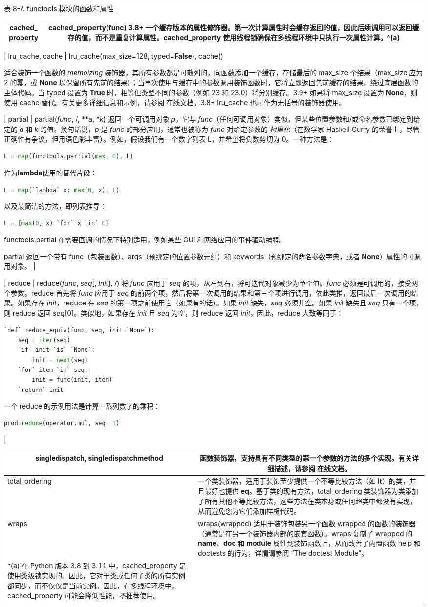 表 8-7\. functools 模块的函数和属性

| cach⁠e⁠d⁠_​p⁠r⁠o⁠p⁠erty | cached_property(func) 3.8+ 一个缓存版本的属性修饰器。第一次计算属性时会缓存返回的值，因此后续调用可以返回缓存的值，而不是重复计算属性。cached_property 使用线程锁确保在多线程环境中只执行一次属性计算。^(a) |
| --- | --- |

| lru_cache, cache | lru_cache(max_size=128, typed=**False**), cache()

适合装饰一个函数的 *memoizing* 装饰器，其所有参数都是可散列的，向函数添加一个缓存，存储最后的 max_size 个结果（max_size 应为 2 的幂，或 **None** 以保留所有先前的结果）；当再次使用与缓存中的参数调用装饰函数时，它将立即返回先前缓存的结果，绕过底层函数的主体代码。当 typed 设置为 **True** 时，相等但类型不同的参数（例如 23 和 23.0）将分别缓存。3.9+ 如果将 max_size 设置为 **None**，则使用 cache 替代。有关更多详细信息和示例，请参阅 [在线文档](https://oreil.ly/hLRYd)。3.8+ lru_cache 也可作为无括号的装饰器使用。

| partial | partial(*func*, /, **a, **k*) 返回一个可调用对象 *p*，它与 *func*（任何可调用对象）类似，但某些位置参数和/或命名参数已绑定到给定的 *a* 和 *k* 的值。换句话说，*p* 是 *func* 的部分应用，通常也被称为 *func* 对给定参数的 *柯里化*（在数学家 Haskell Curry 的荣誉上，尽管正确性有争议，但用语色彩丰富）。例如，假设我们有一个数字列表 L，并希望将负数剪切为 0。一种方法是：

```py
L = map(functools.partial(max, 0), L)
```

作为**lambda**使用的替代片段：

```py
L = map(`lambda` x: max(0, x), L)
```

以及最简洁的方法，即列表推导：

```py
L = [max(0, x) `for` x `in` L]
```

functools.partial 在需要回调的情况下特别适用，例如某些 GUI 和网络应用的事件驱动编程。

partial 返回一个带有 func（包装函数）、args（预绑定的位置参数元组）和 keywords（预绑定的命名参数字典，或者 **None**）属性的可调用对象。 |

| reduce | reduce(*func*, *seq*[, *init*], /) 将 *func* 应用于 *seq* 的项，从左到右，将可迭代对象减少为单个值。*func* 必须是可调用的，接受两个参数。reduce 首先将 *func* 应用于 *seq* 的前两个项，然后将第一次调用的结果和第三个项进行调用，依此类推，返回最后一次调用的结果。如果存在 *init*，reduce 在 *seq* 的第一项之前使用它（如果有的话）。如果 *init* 缺失，*seq* 必须非空。如果 *init* 缺失且 *seq* 只有一个项，则 reduce 返回 *seq*[0]。类似地，如果存在 *init* 且 *seq* 为空，则 reduce 返回 *init*。因此，reduce 大致等同于：

```py
`def` reduce_equiv(func, seq, init=`None`):
    seq = iter(seq)
    `if` init `is` `None`:
        init = next(seq)
    `for` item `in` seq: 
        init = func(init, item)
    `return` init
```

一个 reduce 的示例用法是计算一系列数字的乘积：

```py
prod=reduce(operator.mul, seq, 1)
```

|

| singledispatch, singledispatchmethod | 函数装饰器，支持具有不同类型的第一个参数的方法的多个实现。有关详细描述，请参阅 [在线文档](https://oreil.ly/1nle3)。 |
| --- | --- |
| total_ordering | 一个类装饰器，适用于装饰至少提供一个不等比较方法（如 __lt__）的类，并且最好也提供 __eq__。基于类的现有方法，total_ordering 类装饰器为类添加了所有其他不等比较方法，这些方法在类本身或任何超类中都没有实现，从而避免您为它们添加样板代码。 |
| wraps | wraps(wrapped) 适用于装饰包装另一个函数 wrapped 的函数的装饰器（通常是在另一个装饰器内部的嵌套函数）。wraps 复制了 wrapped 的 __name__、__doc__ 和 __module__ 属性到装饰函数上，从而改善了内置函数 help 和 doctests 的行为，详情请参阅 “The doctest Module”。 |
| ^(a) 在 Python 版本 3.8 到 3.11 中，cached_property 是使用类级锁实现的。因此，它对于类或任何子类的所有实例都同步，而不仅仅是当前实例。因此，在多线程环境中，cached_property 可能会降低性能，*不*推荐使用。 |
